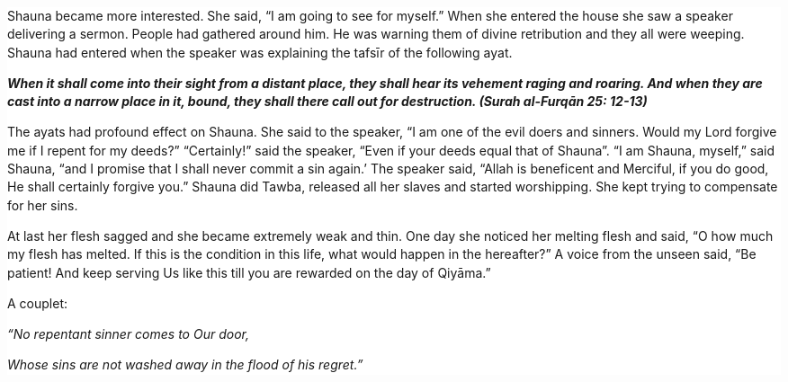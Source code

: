 Shauna became more interested. She said, “I am going to see for myself.”
When she entered the house she saw a speaker delivering a sermon. People
had gathered around him. He was warning them of divine retribution and
they all were weeping. Shauna had entered when the speaker was
explaining the tafsīr of the following ayat.

***When it shall come into their sight from a distant place, they shall
hear its vehement raging and roaring. And when they are cast into a
narrow place in it, bound, they shall there call out for destruction.
(Surah al-Furqān 25: 12-13)***

The ayats had profound effect on Shauna. She said to the speaker, “I am
one of the evil doers and sinners. Would my Lord forgive me if I repent
for my deeds?” “Certainly!” said the speaker, “Even if your deeds equal
that of Shauna”. “I am Shauna, myself,” said Shauna, “and I promise that
I shall never commit a sin again.’ The speaker said, “Allah is
beneficent and Merciful, if you do good, He shall certainly forgive
you.” Shauna did Tawba, released all her slaves and started worshipping.
She kept trying to compensate for her sins.

At last her flesh sagged and she became extremely weak and thin. One day
she noticed her melting flesh and said, “O how much my flesh has melted.
If this is the condition in this life, what would happen in the
hereafter?” A voice from the unseen said, “Be patient! And keep serving
Us like this till you are rewarded on the day of Qiyāma.”

A couplet:

*“No repentant sinner comes to Our door,*

*Whose sins are not washed away in the flood of his regret.”*


